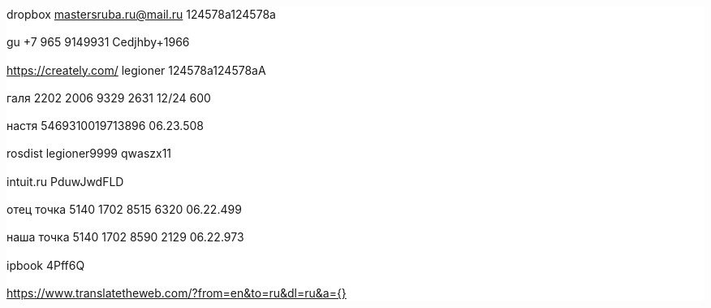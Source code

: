 dropbox
mastersruba.ru@mail.ru
124578a124578a

gu
+7 965 9149931
Cedjhby+1966

https://creately.com/
legioner
124578a124578aA

галя
2202 2006 9329  2631
12/24
600

настя
5469310019713896
06.23.508

rosdist
legioner9999
qwaszx11

intuit.ru
PduwJwdFLD

отец точка
5140 1702 8515 6320
06.22.499

наша точка
5140 1702 8590 2129
06.22.973

ipbook
4Pff6Q

https://www.translatetheweb.com/?from=en&to=ru&dl=ru&a={}